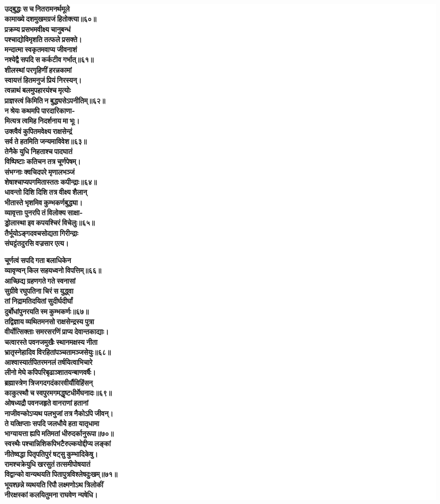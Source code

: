 

**उद्बुद्धः स च नितरामनर्थमूले  
कामाख्ये दशमुखमग्रजं हितोक्त्या॥६०॥  
प्रक्रम्य प्रसभमवीक्ष्य चानुबन्धं  
पश्चाद्योविमृशति तत्फले प्रसक्ते।  
मन्दात्मा स्वकृतमवाप्य जीवनाशं  
नश्येद्वै सपदि स कर्कटीव गर्भात्॥६१॥  
शीलस्थां परगृहिणीं हरन्नकामां  
स्वायत्तं हितमनुजं प्रियं निरस्यन्।  
त्वन्नाथं बलमुपहारयंश्च मृत्योः  
प्राज्ञस्त्वं किमिति न बुद्ध्यसेऽपनीतिम्॥६२॥  
न श्रेयः कथमपि पारदारिकाणा-  
मित्यत्र त्वमिह निदर्शनाय मा भूः।  
उक्त्वैवं कुपितमवेक्ष्य राक्षसेन्द्रं  
सर्व ते हतमिति जन्यमाविवेश॥६३॥  
तेनैके युधि निहताश्च पादघातं  
विष्पिष्टाः कतिचन तत्र चूर्णपेषम्।  
संभग्नाः क्वचिदपरे मृणालभञ्जं  
शेषाश्चाप्यपगमितास्ततः कपीन्द्राः॥६४॥  
धावन्तो दिशि दिशि तत्र वीक्ष्य शैलान्  
भीतास्ते भृशमिव कुम्भकर्णबुद्ध्या।  
व्यावृत्ताः पुनरपि तं विलोक्य साक्षा-  
ड्डोलास्था इव कपयश्चिरं विचेलुः॥६५॥  
तैर्भूयोऽङ्गदवचसोद्यता गिरीन्द्राः  
संघट्टंतदुरसि वज्रसार एत्य।**



**चूर्णत्वं सपदि गता बलाधिकेन  
व्यावृण्वन् किल सहयध्वनो विपत्तिम्॥६६॥  
आच्छिद्य ग्रहणगते गते स्वनासां  
सुग्रीवे रघुपतिना चिरं स युद्ध्वा  
तां निद्रामतिदयितां सुदीर्घदीर्घां  
दुर्बोधांपुनरयति स्म कुम्भकर्णः॥६७॥  
तद्विज्ञाय व्यथितमनसो राक्षसेन्द्रस्य पुत्रा  
वीर्योत्सिक्ताः समरसरणिं प्राप्य देवान्तकाद्याः।  
चत्वारस्ते पवनजमुखैः स्थानमक्षस्य नीता  
भ्रातृस्नेहादिव विरहितांपञ्चतामञ्जसेयुः॥६८॥  
आश्वास्यार्तपितरमनलं तर्षयित्वाभिचारे  
लीनो मेघे कपिपरिबृढाञ्शातयन्बाणवर्षैः।  
ब्रह्मास्त्रेण त्रिजगदगदंकारवीर्यौविहिंसन्  
काकुत्स्थौ च स्वपुरमगमद्धृष्टधीर्मेघनादः॥६९॥  
ओषध्यद्रौ पवनजहृते वानराणां हतानां  
नाजीवन्कोऽप्यथ पलभुजां तत्र नैकोऽपि जीवन्।  
ते यत्क्षिप्ताः सपदि जलधौये हता यातृधामा  
भाग्यायत्ता ह्यपि मतिमतां धीरुदर्कानुरूपा॥७०॥  
स्वस्थैः पश्चान्निशिकपिभटैरुल्कयोद्दीप्य लङ्कां  
नीतेष्वद्धा पितृपतिपुरं षट्सु कुम्भादिकेषु।  
रामश्चक्रेयुधि खरसुतं तत्समीपोषयातं  
विद्वान्को वान्यथयति पितापुत्रविश्लेषदुःखम्॥७१॥  
भूयश्छन्ने व्यथयति रिपौ लक्ष्मणोऽथ त्रिलोकीं  
नीरक्षस्कां कलयितुमना राघवेण न्यषेधि।**
